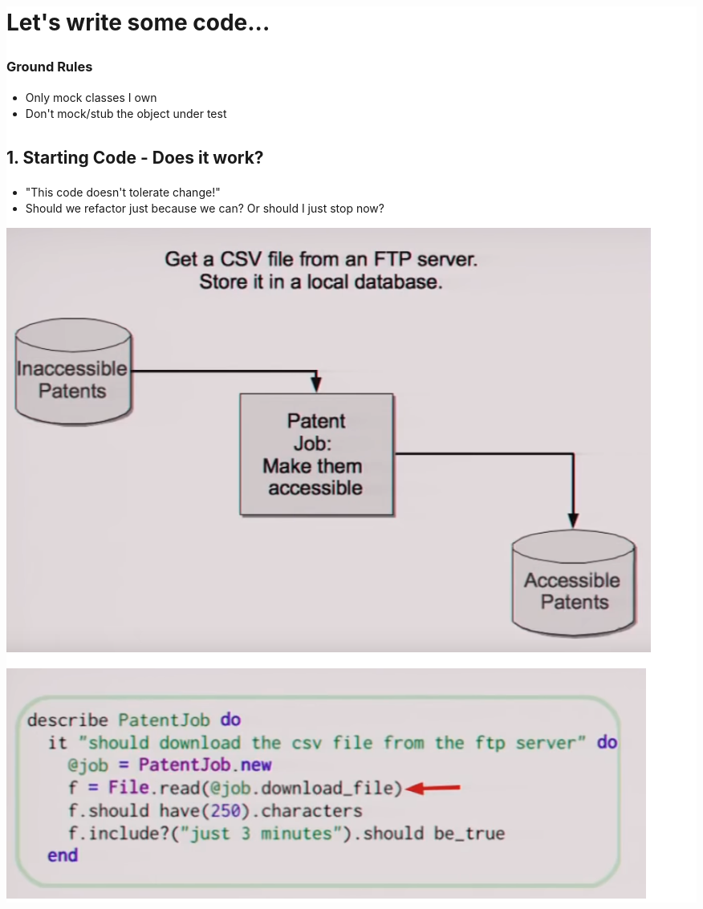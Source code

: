 # Let's write some code...

### Ground Rules

- Only mock classes I own
- Don't mock/stub the object under test

## 1. Starting Code - Does it work?

- "This code doesn't tolerate change!"
- Should we refactor just because we can? Or should I just stop now?

![Untitled](Untitled%201.png)

![Untitled](Untitled%202.png)

